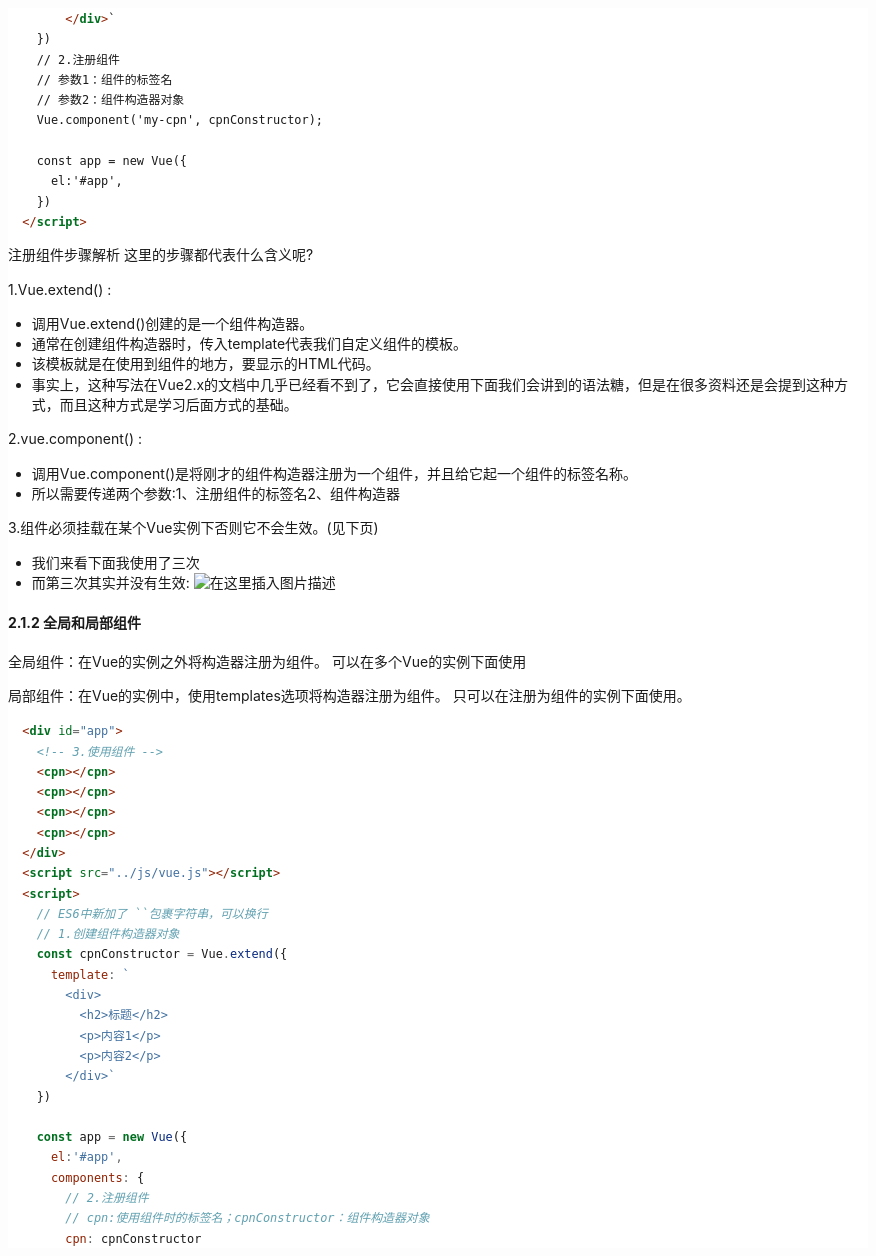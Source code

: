 ```html
        </div>`
    })
    // 2.注册组件
    // 参数1：组件的标签名
    // 参数2：组件构造器对象
    Vue.component('my-cpn', cpnConstructor);

    const app = new Vue({
      el:'#app',
    })
  </script>
```

注册组件步骤解析
这里的步骤都代表什么含义呢?

1.Vue.extend() :
- 调用Vue.extend()创建的是一个组件构造器。
- 通常在创建组件构造器时，传入template代表我们自定义组件的模板。
- 该模板就是在使用到组件的地方，要显示的HTML代码。
- 事实上，这种写法在Vue2.x的文档中几乎已经看不到了，它会直接使用下面我们会讲到的语法糖，但是在很多资料还是会提到这种方式，而且这种方式是学习后面方式的基础。

2.vue.component() :
- 调用Vue.component()是将刚才的组件构造器注册为一个组件，并且给它起一个组件的标签名称。
- 所以需要传递两个参数:1、注册组件的标签名2、组件构造器

3.组件必须挂载在某个Vue实例下否则它不会生效。(见下页)
- 我们来看下面我使用了三次<my-cpn> </my-cpn>
- 而第三次其实并没有生效:
![在这里插入图片描述](https://img-blog.csdnimg.cn/2c13342f269f4919adf4764319664050.png?x-oss-process=image/watermark,type_ZmFuZ3poZW5naGVpdGk,shadow_10,text_aHR0cHM6Ly9ibG9nLmNzZG4ubmV0L3FxXzMzMzkwNzAw,size_16,color_FFFFFF,t_70)

#### 2.1.2 全局和局部组件
全局组件：在Vue的实例之外将构造器注册为组件。
可以在多个Vue的实例下面使用

局部组件：在Vue的实例中，使用templates选项将构造器注册为组件。
只可以在注册为组件的实例下面使用。

```html
  <div id="app">
    <!-- 3.使用组件 -->
    <cpn></cpn>
    <cpn></cpn>
    <cpn></cpn>
    <cpn></cpn>
  </div>
  <script src="../js/vue.js"></script>
  <script>
    // ES6中新加了 ``包裹字符串，可以换行
    // 1.创建组件构造器对象
    const cpnConstructor = Vue.extend({
      template: `
        <div>
          <h2>标题</h2>
          <p>内容1</p>
          <p>内容2</p>
        </div>`
    })

    const app = new Vue({
      el:'#app',
      components: {
        // 2.注册组件
        // cpn:使用组件时的标签名；cpnConstructor：组件构造器对象
        cpn: cpnConstructor
```
